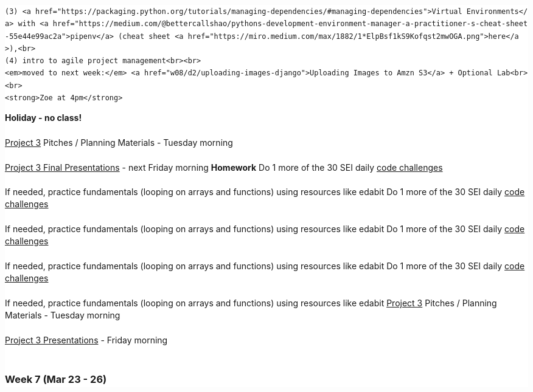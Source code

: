     (3) <a href="https://packaging.python.org/tutorials/managing-dependencies/#managing-dependencies">Virtual Environments</a> with <a href="https://medium.com/@bettercallshao/pythons-development-environment-manager-a-practitioner-s-cheat-sheet-55e44e99ac2a">pipenv</a> (cheat sheet <a href="https://miro.medium.com/max/1882/1*ElpBsf1kS9Kofqst2mwOGA.png">here</a>),<br>
    (4) intro to agile project management<br><br>
    <em>moved to next week:</em> <a href="w08/d2/uploading-images-django">Uploading Images to Amzn S3</a> + Optional Lab<br><br>
    <strong>Zoe at 4pm</strong>
  </td>
  <td>
    <strong>Holiday - no class!</strong><br><br>
    <a href="project-3/project-3-requirements.md">Project 3</a> Pitches / Planning Materials - Tuesday morning<br><br>
    <a href="project-3/project-3-requirements.md">Project 3 Final Presentations</a> - next Friday morning
  </td>
</tr>

<tr>
  <td><strong>Homework</strong></td>
  <td>
    Do 1 more of the 30 SEI daily <a href="README.md#8-daily-code-challenges">code challenges</a><br><br>
    If needed, practice fundamentals (looping on arrays and functions) using resources like edabit
  </td>
  <td>
    Do 1 more of the 30 SEI daily <a href="README.md#8-daily-code-challenges">code challenges</a><br><br>
    If needed, practice fundamentals (looping on arrays and functions) using resources like edabit
  </td>
  <td>
    Do 1 more of the 30 SEI daily <a href="README.md#8-daily-code-challenges">code challenges</a><br><br>
    If needed, practice fundamentals (looping on arrays and functions) using resources like edabit
  </td>
  <td>
    Do 1 more of the 30 SEI daily <a href="README.md#8-daily-code-challenges">code challenges</a><br><br>
    If needed, practice fundamentals (looping on arrays and functions) using resources like edabit
  </td>
  <td>
    <a href="project-3/project-3-requirements.md">Project 3</a> Pitches / Planning Materials - Tuesday morning<br><br>
    <a href="project-3/project-3-requirements.md">Project 3 Presentations</a> - Friday morning
  </td>
</tr>
</tbody>
</table>
<br><br>


### Week 7 (Mar 23 - 26)
